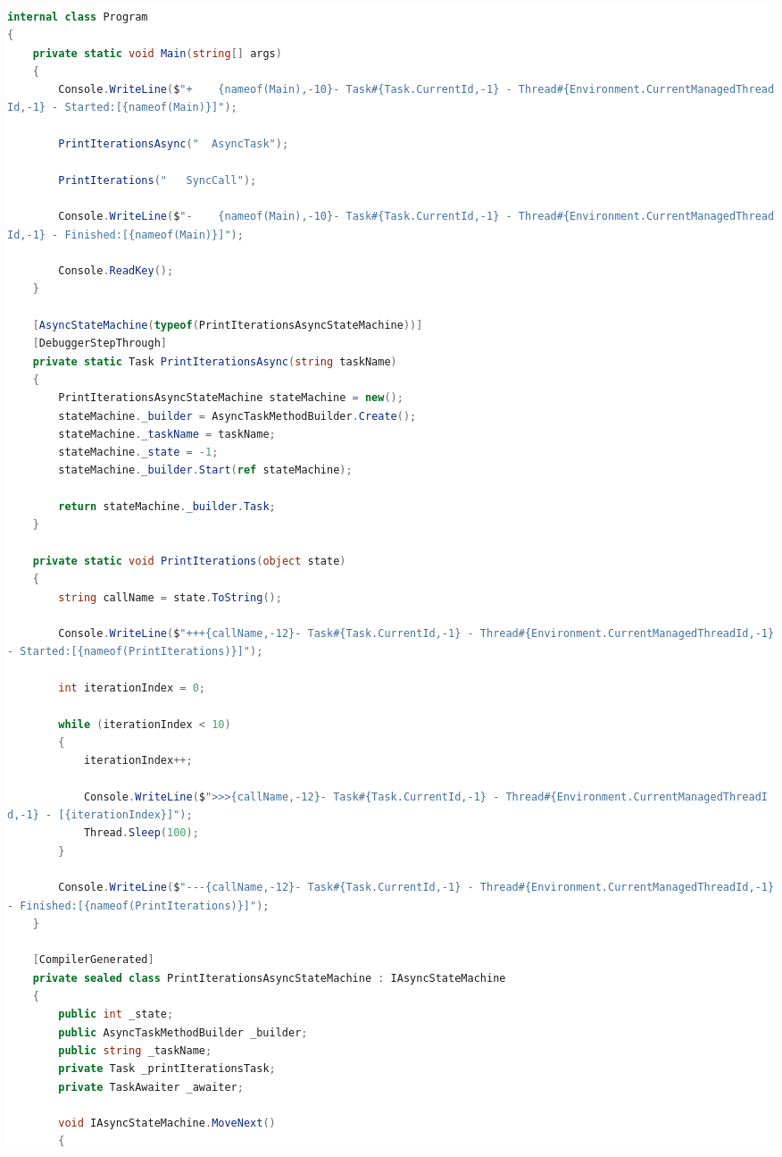 ```cs
internal class Program
{
    private static void Main(string[] args)
    {
        Console.WriteLine($"+    {nameof(Main),-10}- Task#{Task.CurrentId,-1} - Thread#{Environment.CurrentManagedThreadId,-1} - Started:[{nameof(Main)}]");

        PrintIterationsAsync("  AsyncTask");

        PrintIterations("   SyncCall");

        Console.WriteLine($"-    {nameof(Main),-10}- Task#{Task.CurrentId,-1} - Thread#{Environment.CurrentManagedThreadId,-1} - Finished:[{nameof(Main)}]");

        Console.ReadKey();
    }

    [AsyncStateMachine(typeof(PrintIterationsAsyncStateMachine))]
    [DebuggerStepThrough]
    private static Task PrintIterationsAsync(string taskName)
    {
        PrintIterationsAsyncStateMachine stateMachine = new();
        stateMachine._builder = AsyncTaskMethodBuilder.Create();
        stateMachine._taskName = taskName;
        stateMachine._state = -1;
        stateMachine._builder.Start(ref stateMachine);

        return stateMachine._builder.Task;
    }

    private static void PrintIterations(object state)
    {
        string callName = state.ToString();

        Console.WriteLine($"+++{callName,-12}- Task#{Task.CurrentId,-1} - Thread#{Environment.CurrentManagedThreadId,-1} - Started:[{nameof(PrintIterations)}]");

        int iterationIndex = 0;

        while (iterationIndex < 10)
        {
            iterationIndex++;

            Console.WriteLine($">>>{callName,-12}- Task#{Task.CurrentId,-1} - Thread#{Environment.CurrentManagedThreadId,-1} - [{iterationIndex}]");
            Thread.Sleep(100);
        }

        Console.WriteLine($"---{callName,-12}- Task#{Task.CurrentId,-1} - Thread#{Environment.CurrentManagedThreadId,-1} - Finished:[{nameof(PrintIterations)}]");
    }

    [CompilerGenerated]
    private sealed class PrintIterationsAsyncStateMachine : IAsyncStateMachine
    {
        public int _state;
        public AsyncTaskMethodBuilder _builder;
        public string _taskName;
        private Task _printIterationsTask;
        private TaskAwaiter _awaiter;

        void IAsyncStateMachine.MoveNext()
        {
```